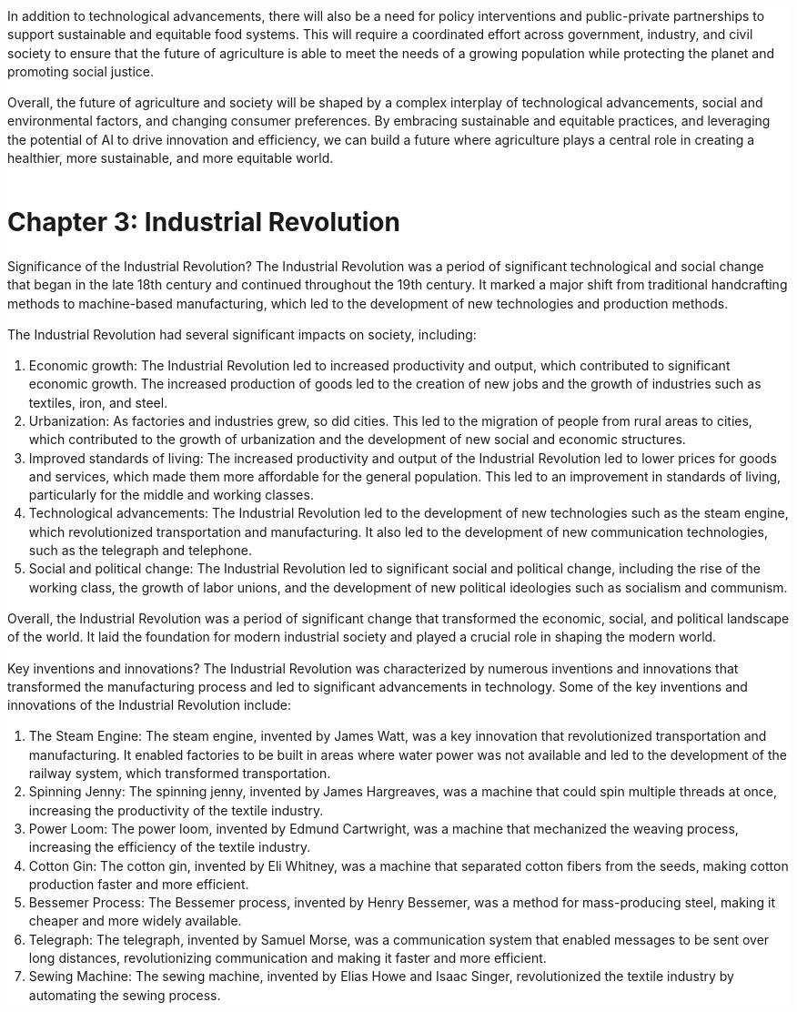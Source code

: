 In addition to technological advancements, there will also be a need for policy interventions and public-private partnerships to support sustainable and equitable food systems. This will require a coordinated effort across government, industry, and civil society to ensure that the future of agriculture is able to meet the needs of a growing population while protecting the planet and promoting social justice.

Overall, the future of agriculture and society will be shaped by a complex interplay of technological advancements, social and environmental factors, and changing consumer preferences. By embracing sustainable and equitable practices, and leveraging the potential of AI to drive innovation and efficiency, we can build a future where agriculture plays a central role in creating a healthier, more sustainable, and more equitable world.


# Chapter 3: Industrial Revolution
Significance of the Industrial Revolution?
The Industrial Revolution was a period of significant technological and social change that began in the late 18th century and continued throughout the 19th century. It marked a major shift from traditional handcrafting methods to machine-based manufacturing, which led to the development of new technologies and production methods.

The Industrial Revolution had several significant impacts on society, including:

1. Economic growth: The Industrial Revolution led to increased productivity and output, which contributed to significant economic growth. The increased production of goods led to the creation of new jobs and the growth of industries such as textiles, iron, and steel.
2. Urbanization: As factories and industries grew, so did cities. This led to the migration of people from rural areas to cities, which contributed to the growth of urbanization and the development of new social and economic structures.
3. Improved standards of living: The increased productivity and output of the Industrial Revolution led to lower prices for goods and services, which made them more affordable for the general population. This led to an improvement in standards of living, particularly for the middle and working classes.
4. Technological advancements: The Industrial Revolution led to the development of new technologies such as the steam engine, which revolutionized transportation and manufacturing. It also led to the development of new communication technologies, such as the telegraph and telephone.
5. Social and political change: The Industrial Revolution led to significant social and political change, including the rise of the working class, the growth of labor unions, and the development of new political ideologies such as socialism and communism.

Overall, the Industrial Revolution was a period of significant change that transformed the economic, social, and political landscape of the world. It laid the foundation for modern industrial society and played a crucial role in shaping the modern world.


Key inventions and innovations?
The Industrial Revolution was characterized by numerous inventions and innovations that transformed the manufacturing process and led to significant advancements in technology. Some of the key inventions and innovations of the Industrial Revolution include:

1. The Steam Engine: The steam engine, invented by James Watt, was a key innovation that revolutionized transportation and manufacturing. It enabled factories to be built in areas where water power was not available and led to the development of the railway system, which transformed transportation.
2. Spinning Jenny: The spinning jenny, invented by James Hargreaves, was a machine that could spin multiple threads at once, increasing the productivity of the textile industry.
3. Power Loom: The power loom, invented by Edmund Cartwright, was a machine that mechanized the weaving process, increasing the efficiency of the textile industry.
4. Cotton Gin: The cotton gin, invented by Eli Whitney, was a machine that separated cotton fibers from the seeds, making cotton production faster and more efficient.
5. Bessemer Process: The Bessemer process, invented by Henry Bessemer, was a method for mass-producing steel, making it cheaper and more widely available.
6. Telegraph: The telegraph, invented by Samuel Morse, was a communication system that enabled messages to be sent over long distances, revolutionizing communication and making it faster and more efficient.
7. Sewing Machine: The sewing machine, invented by Elias Howe and Isaac Singer, revolutionized the textile industry by automating the sewing process.
